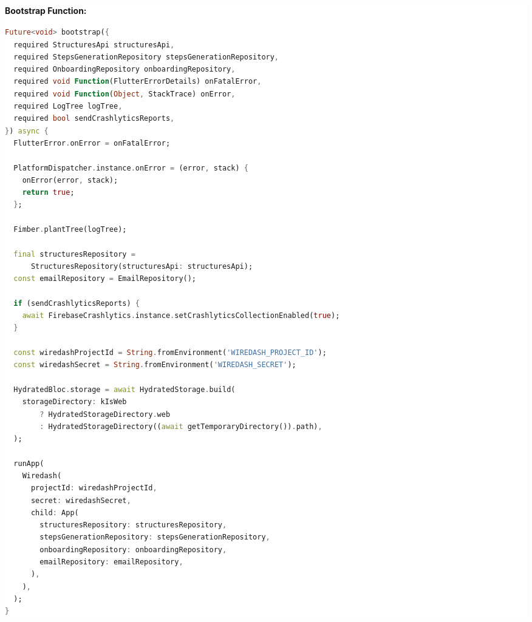 **Bootstrap Function:**
```dart
Future<void> bootstrap({
  required StructuresApi structuresApi,
  required StepsGenerationRepository stepsGenerationRepository,
  required OnboardingRepository onboardingRepository,
  required void Function(FlutterErrorDetails) onFatalError,
  required void Function(Object, StackTrace) onError,
  required LogTree logTree,
  required bool sendCrashlyticsReports,
}) async {
  FlutterError.onError = onFatalError;

  PlatformDispatcher.instance.onError = (error, stack) {
    onError(error, stack);
    return true;
  };

  Fimber.plantTree(logTree);

  final structuresRepository =
      StructuresRepository(structuresApi: structuresApi);
  const emailRepository = EmailRepository();

  if (sendCrashlyticsReports) {
    await FirebaseCrashlytics.instance.setCrashlyticsCollectionEnabled(true);
  }

  const wiredashProjectId = String.fromEnvironment('WIREDASH_PROJECT_ID');
  const wiredashSecret = String.fromEnvironment('WIREDASH_SECRET');

  HydratedBloc.storage = await HydratedStorage.build(
    storageDirectory: kIsWeb
        ? HydratedStorageDirectory.web
        : HydratedStorageDirectory((await getTemporaryDirectory()).path),
  );

  runApp(
    Wiredash(
      projectId: wiredashProjectId,
      secret: wiredashSecret,
      child: App(
        structuresRepository: structuresRepository,
        stepsGenerationRepository: stepsGenerationRepository,
        onboardingRepository: onboardingRepository,
        emailRepository: emailRepository,
      ),
    ),
  );
}
```
